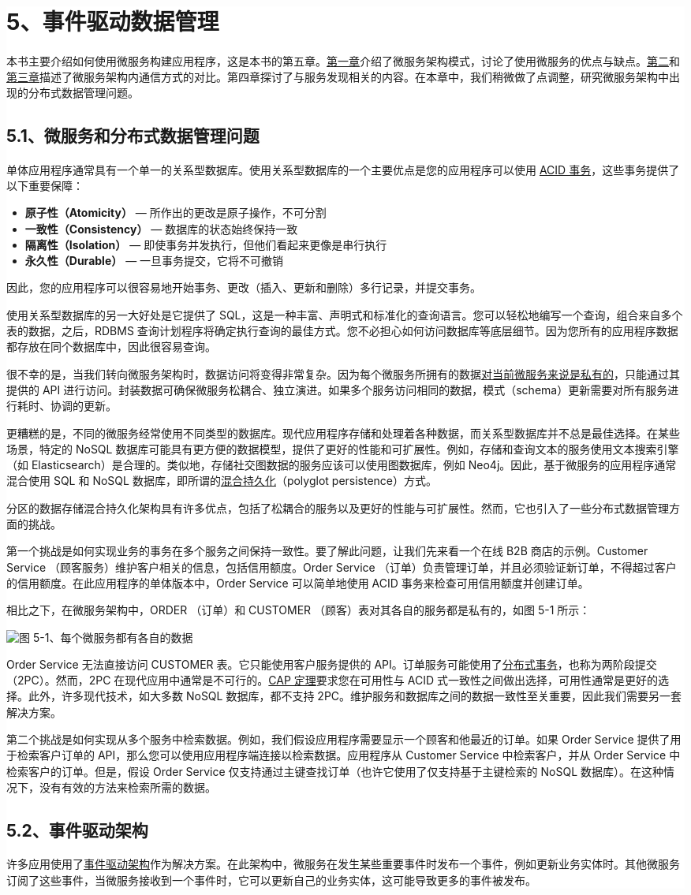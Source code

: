 # 5、事件驱动数据管理
本书主要介绍如何使用微服务构建应用程序，这是本书的第五章。[第一章](1-introduction-to-microservices.md)介绍了微服务架构模式，讨论了使用微服务的优点与缺点。[第二](2-using-an-api-gateway.md)和[第三章](3-inter-process-communication.md)描述了微服务架构内通信方式的对比。第四章探讨了与服务发现相关的内容。在本章中，我们稍微做了点调整，研究微服务架构中出现的分布式数据管理问题。

<a id="microservices-and-the-problem-of-distributed-data-management"></a>

## 5.1、微服务和分布式数据管理问题
单体应用程序通常具有一个单一的关系型数据库。使用关系型数据库的一个主要优点是您的应用程序可以使用 [ACID 事务](https://en.wikipedia.org/wiki/ACID)，这些事务提供了以下重要保障：

- **原子性（Atomicity）** — 所作出的更改是原子操作，不可分割
- **一致性（Consistency）** — 数据库的状态始终保持一致
- **隔离性（Isolation）** — 即使事务并发执行，但他们看起来更像是串行执行
- **永久性（Durable）** — 一旦事务提交，它将不可撤销

因此，您的应用程序可以很容易地开始事务、更改（插入、更新和删除）多行记录，并提交事务。

使用关系型数据库的另一大好处是它提供了 SQL，这是一种丰富、声明式和标准化的查询语言。您可以轻松地编写一个查询，组合来自多个表的数据，之后，RDBMS 查询计划程序将确定执行查询的最佳方式。您不必担心如何访问数据库等底层细节。因为您所有的应用程序数据都存放在同个数据库中，因此很容易查询。

很不幸的是，当我们转向微服务架构时，数据访问将变得非常复杂。因为每个微服务所拥有的数据[对当前微服务来说是私有的](http://microservices.io/patterns/data/database-per-service.html)，只能通过其提供的 API 进行访问。封装数据可确保微服务松耦合、独立演进。如果多个服务访问相同的数据，模式（schema）更新需要对所有服务进行耗时、协调的更新。

更糟糕的是，不同的微服务经常使用不同类型的数据库。现代应用程序存储和处理着各种数据，而关系型数据库并不总是最佳选择。在某些场景，特定的 NoSQL 数据库可能具有更方便的数据模型，提供了更好的性能和可扩展性。例如，存储和查询文本的服务使用文本搜索引擎（如 Elasticsearch）是合理的。类似地，存储社交图数据的服务应该可以使用图数据库，例如 Neo4j。因此，基于微服务的应用程序通常混合使用 SQL 和 NoSQL 数据库，即所谓的[混合持久化](http://martinfowler.com/bliki/PolyglotPersistence.html)（polyglot persistence）方式。

分区的数据存储混合持久化架构具有许多优点，包括了松耦合的服务以及更好的性能与可扩展性。然而，它也引入了一些分布式数据管理方面的挑战。

第一个挑战是如何实现业务的事务在多个服务之间保持一致性。要了解此问题，让我们先来看一个在线 B2B 商店的示例。Customer Service （顾客服务）维护客户相关的信息，包括信用额度。Order Service （订单）负责管理订单，并且必须验证新订单，不得超过客户的信用额度。在此应用程序的单体版本中，Order Service 可以简单地使用 ACID 事务来检查可用信用额度并创建订单。

相比之下，在微服务架构中，ORDER （订单）和 CUSTOMER （顾客）表对其各自的服务都是私有的，如图 5-1 所示：

![图 5-1、每个微服务都有各自的数据](./resources/5-1.png)

Order Service 无法直接访问 CUSTOMER 表。它只能使用客户服务提供的 API。订单服务可能使用了[分布式事务](https://en.wikipedia.org/wiki/Two-phase_commit_protocol)，也称为两阶段提交（2PC）。然而，2PC 在现代应用中通常是不可行的。[CAP 定理](https://en.wikipedia.org/wiki/CAP_theorem)要求您在可用性与 ACID 式一致性之间做出选择，可用性通常是更好的选择。此外，许多现代技术，如大多数 NoSQL 数据库，都不支持 2PC。维护服务和数据库之间的数据一致性至关重要，因此我们需要另一套解决方案。

第二个挑战是如何实现从多个服务中检索数据。例如，我们假设应用程序需要显示一个顾客和他最近的订单。如果 Order Service 提供了用于检索客户订单的 API，那么您可以使用应用程序端连接以检索数据。应用程序从 Customer Service 中检索客户，并从 Order Service 中检索客户的订单。但是，假设 Order Service 仅支持通过主键查找订单（也许它使用了仅支持基于主键检索的 NoSQL 数据库）。在这种情况下，没有有效的方法来检索所需的数据。

<a id="event-driven-architecture"></a>

## 5.2、事件驱动架构
许多应用使用了[事件驱动架构](https://martinfowler.com/eaaDev/EventNarrative.html)作为解决方案。在此架构中，微服务在发生某些重要事件时发布一个事件，例如更新业务实体时。其他微服务订阅了这些事件，当微服务接收到一个事件时，它可以更新自己的业务实体，这可能导致更多的事件被发布。
